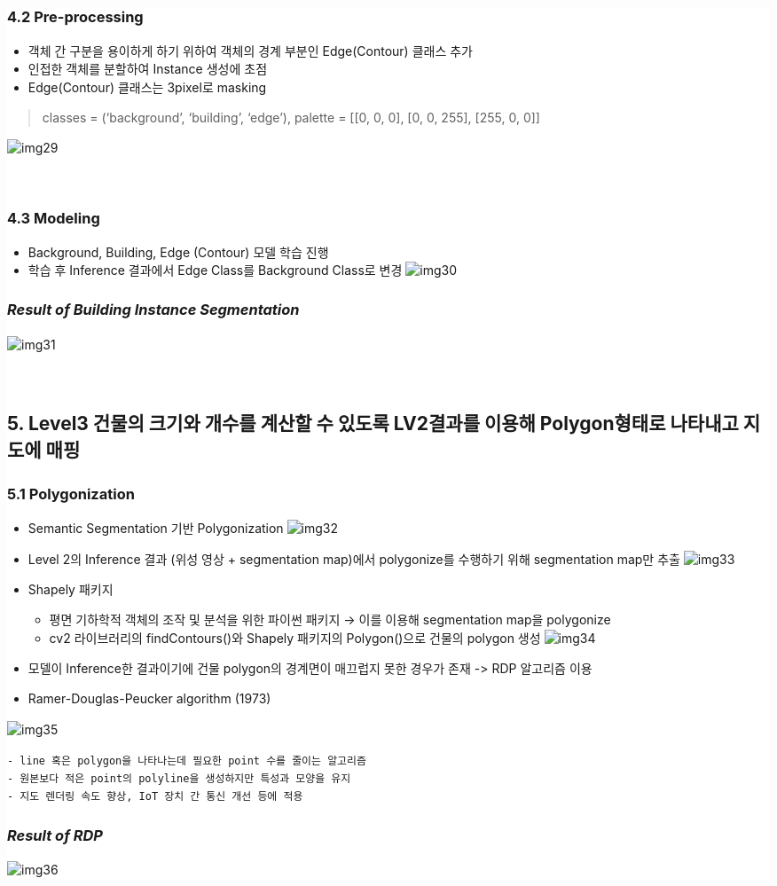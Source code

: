 ### 4.2 Pre-processing
- 객체 간 구분을 용이하게 하기 위하여 객체의 경계 부분인 Edge(Contour) 클래스 추가
- 인접한 객체를 분할하여 Instance 생성에 초점
- Edge(Contour) 클래스는 3pixel로 masking

> classes = (‘background’, ‘building’, ‘edge’), palette = [[0, 0, 0], [0, 0, 255], [255, 0, 0]]

![img29](img/level2_masking.png)

<br/>

### 4.3 Modeling

- Background, Building, Edge (Contour) 모델 학습 진행
- 학습 후 Inference 결과에서 Edge Class를 Background Class로 변경
![img30](img/level2_train.png)

### **_Result of Building Instance Segmentation_**
![img31](img/level2_inference.png)

<br/>

## 5. Level3 건물의 크기와 개수를 계산할 수 있도록 LV2결과를 이용해 Polygon형태로 나타내고 지도에 매핑

### 5.1 Polygonization
- Semantic Segmentation 기반 Polygonization
![img32](img/level3_polygonization.png)

-  Level 2의 Inference 결과 (위성 영상 + segmentation map)에서 polygonize를 수행하기 위해 segmentation map만 추출
![img33](img/level3_segmentation_map.png)

- Shapely 패키지
    - 평면 기하학적 객체의 조작 및 분석을 위한 파이썬 패키지 → 이를 이용해 segmentation map을 polygonize
    - cv2 라이브러리의 findContours()와 Shapely 패키지의 Polygon()으로 건물의 polygon 생성
![img34](img/level3_shapely.png)

- 모델이 Inference한 결과이기에 건물 polygon의 경계면이 매끄럽지 못한 경우가 존재 -> RDP 알고리즘 이용
- Ramer-Douglas-Peucker algorithm (1973)

![img35](img/rdp.gif)

    - line 혹은 polygon을 나타나는데 필요한 point 수를 줄이는 알고리즘
    - 원본보다 적은 point의 polyline을 생성하지만 특성과 모양을 유지
    - 지도 렌더링 속도 향상, IoT 장치 간 통신 개선 등에 적용

### **_Result of RDP_**
![img36](img/rdp_result.png)
